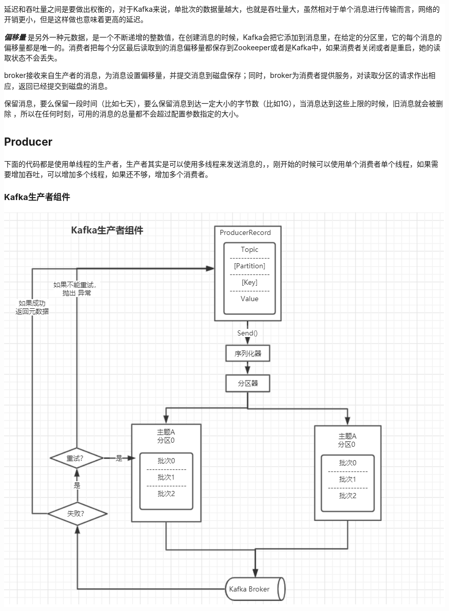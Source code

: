 延迟和吞吐量之间是要做出权衡的，对于Kafka来说，单批次的数据量越大，也就是吞吐量大，虽然相对于单个消息进行传输而言，网络的开销更小，但是这样做也意味着更高的延迟。

***偏移量*** 是另外一种元数据，是一个不断递增的整数值，在创建消息的时候，Kafka会把它添加到消息里，在给定的分区里，它的每个消息的偏移量都是唯一的。消费者把每个分区最后读取到的消息偏移量都保存到Zookeeper或者是Kafka中，如果消费者关闭或者是重启，她的读取状态不会丢失。

broker接收来自生产者的消息，为消息设置偏移量，并提交消息到磁盘保存；同时，broker为消费者提供服务，对读取分区的请求作出相应，返回已经提交到磁盘的消息。

保留消息，要么保留一段时间（比如七天），要么保留消息到达一定大小的字节数（比如1G），当消息达到这些上限的时候，旧消息就会被删除 ，所以在任何时刻，可用的消息的总量都不会超过配置参数指定的大小。

## Producer

下面的代码都是使用单线程的生产者，生产者其实是可以使用多线程来发送消息的，，刚开始的时候可以使用单个消费者单个线程，如果需要增加吞吐，可以增加多个线程，如果还不够，增加多个消费者。

### Kafka生产者组件

![](img/kfk/4.png)
